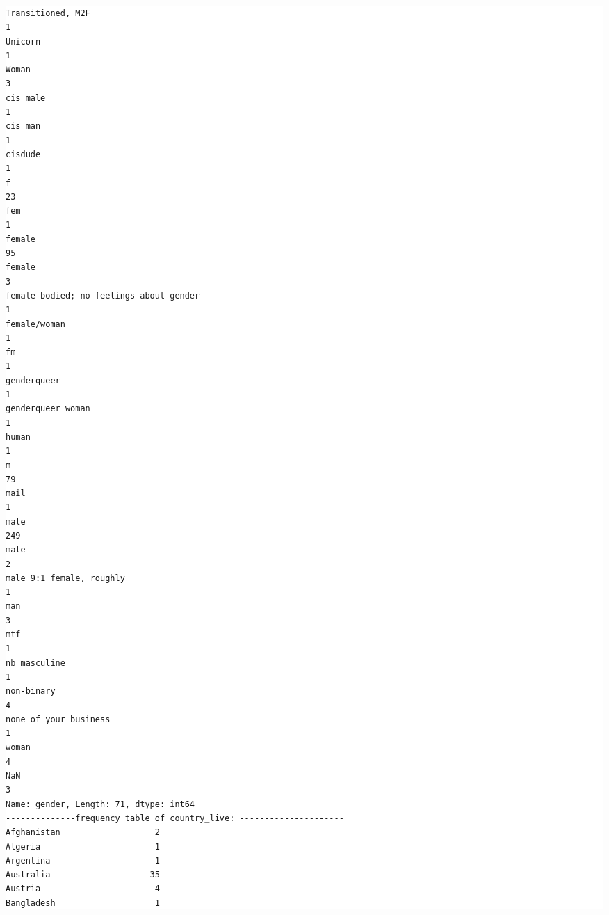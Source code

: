     Transitioned, M2F                                                                                                                                                  1
    Unicorn                                                                                                                                                            1
    Woman                                                                                                                                                              3
    cis male                                                                                                                                                           1
    cis man                                                                                                                                                            1
    cisdude                                                                                                                                                            1
    f                                                                                                                                                                 23
    fem                                                                                                                                                                1
    female                                                                                                                                                            95
    female                                                                                                                                                             3
    female-bodied; no feelings about gender                                                                                                                            1
    female/woman                                                                                                                                                       1
    fm                                                                                                                                                                 1
    genderqueer                                                                                                                                                        1
    genderqueer woman                                                                                                                                                  1
    human                                                                                                                                                              1
    m                                                                                                                                                                 79
    mail                                                                                                                                                               1
    male                                                                                                                                                             249
    male                                                                                                                                                               2
    male 9:1 female, roughly                                                                                                                                           1
    man                                                                                                                                                                3
    mtf                                                                                                                                                                1
    nb masculine                                                                                                                                                       1
    non-binary                                                                                                                                                         4
    none of your business                                                                                                                                              1
    woman                                                                                                                                                              4
    NaN                                                                                                                                                                3
    Name: gender, Length: 71, dtype: int64
    --------------frequency table of country_live: ---------------------
    Afghanistan                   2
    Algeria                       1
    Argentina                     1
    Australia                    35
    Austria                       4
    Bangladesh                    1